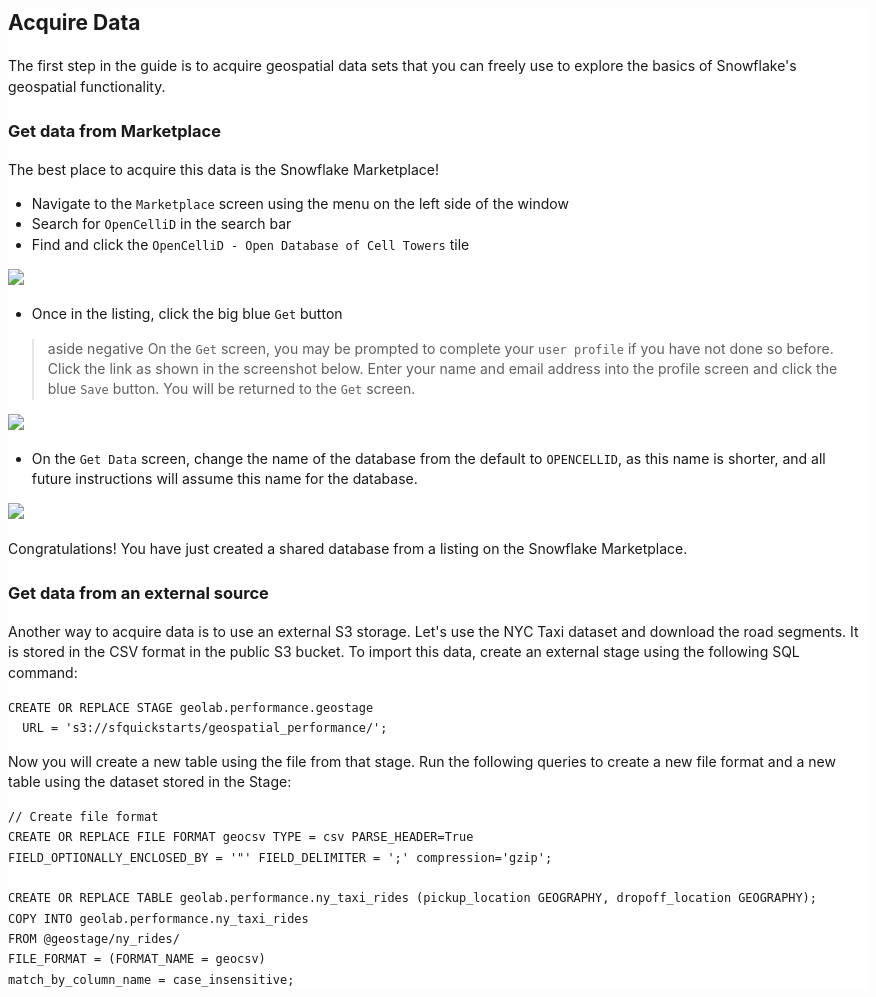 ## Acquire Data 


The first step in the guide is to acquire geospatial data sets that you can freely use to explore the basics of Snowflake's geospatial functionality. 

### Get data from Marketplace

The best place to acquire this data is the Snowflake Marketplace!

* Navigate to the `Marketplace` screen using the menu on the left side of the window
* Search for `OpenCelliD` in the search bar
* Find and click the `OpenCelliD - Open Database of Cell Towers` tile

<img src ='assets/geo_performance_4.png' width=700>

* Once in the listing, click the big blue `Get` button

> aside negative
>  On the `Get` screen, you may be prompted to complete your `user profile` if you have not done so before. Click the link as shown in the screenshot below. Enter your name and email address into the profile screen and click the blue `Save` button. You will be returned to the `Get` screen.

<img src ='assets/geo_performance_5.png' width=500>

* On the `Get Data` screen, change the name of the database from the default to `OPENCELLID`, as this name is shorter, and all future instructions will assume this name for the database.

<img src ='assets/geo_performance_6.png' width=500>

Congratulations! You have just created a shared database from a listing on the Snowflake Marketplace. 

### Get data from an external source

Another way to acquire data is to use an external S3 storage. Let's use the NYC Taxi dataset and download the road segments. It is stored in the CSV format in the public S3 bucket. To import this data, create an external stage using the following SQL command:

```
CREATE OR REPLACE STAGE geolab.performance.geostage
  URL = 's3://sfquickstarts/geospatial_performance/';

```

Now you will create a new table using the file from that stage. Run the following queries to create a new file format and a new table using the dataset stored in the Stage:

```
// Create file format
CREATE OR REPLACE FILE FORMAT geocsv TYPE = csv PARSE_HEADER=True
FIELD_OPTIONALLY_ENCLOSED_BY = '"' FIELD_DELIMITER = ';' compression='gzip';

CREATE OR REPLACE TABLE geolab.performance.ny_taxi_rides (pickup_location GEOGRAPHY, dropoff_location GEOGRAPHY);
COPY INTO geolab.performance.ny_taxi_rides
FROM @geostage/ny_rides/
FILE_FORMAT = (FORMAT_NAME = geocsv)
match_by_column_name = case_insensitive;

```
